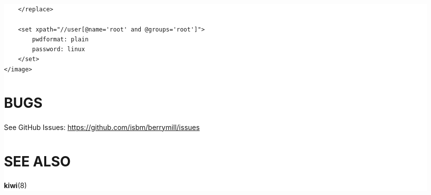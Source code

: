 ```
    </replace>

    <set xpath="//user[@name='root' and @groups='root']">
        pwdformat: plain
        password: linux
    </set>
</image>
```

BUGS
====

See GitHub Issues: <https://github.com/isbm/berrymill/issues>

SEE ALSO
========

**kiwi**(8)
